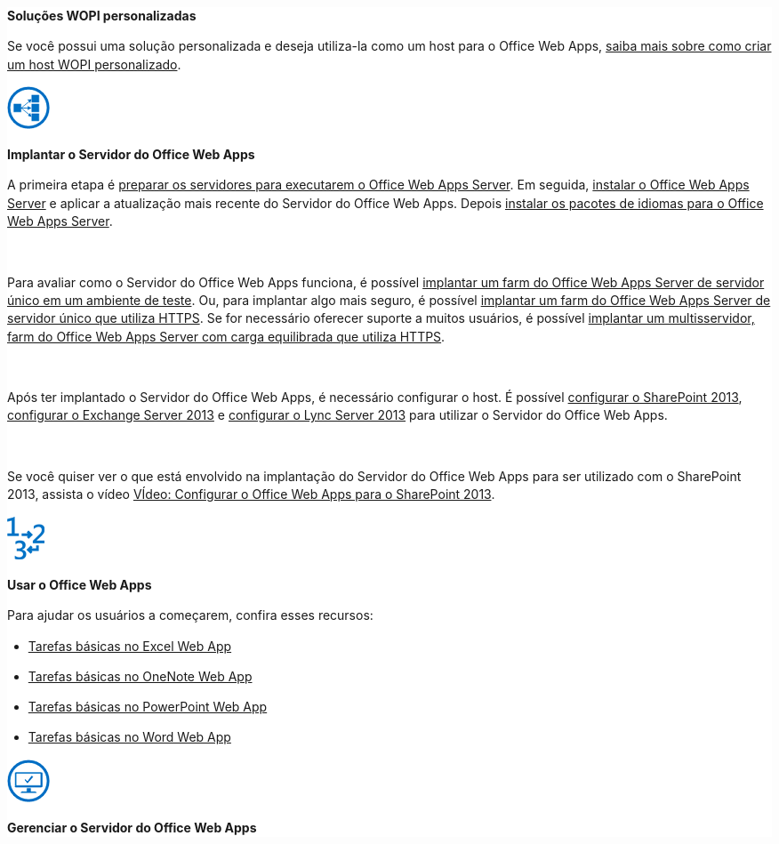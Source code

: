 <td><p><strong>Soluções WOPI personalizadas</strong></p></td>
<td><p>Se você possui uma solução personalizada e deseja utiliza-la como um host para o Office Web Apps, <a href="http://go.microsoft.com/fwlink/p/?linkid=294933">saiba mais sobre como criar um host WOPI personalizado</a>.</p>
<p></p></td>
</tr>
<tr class="odd">
<td><img src="images/Dn135237.24ea1871-655b-4e47-baae-4e1d0d3f5875(Office.15).png" title="Ícone Implantar" alt="Ícone Implantar" /></td>
<td><p><strong>Implantar o Servidor do Office Web Apps</strong></p></td>
<td><p>A primeira etapa é <a href="deploy-office-web-apps-server.md">preparar os servidores para executarem o Office Web Apps Server</a>. Em seguida, <a href="deploy-office-web-apps-server.md">instalar o Office Web Apps Server</a> e aplicar a atualização mais recente do Servidor do Office Web Apps. Depois <a href="deploy-office-web-apps-server.md">instalar os pacotes de idiomas para o Office Web Apps Server</a>.</p>
<p><br />
</p>
<p>Para avaliar como o Servidor do Office Web Apps funciona, é possível <a href="deploy-office-web-apps-server.md">implantar um farm do Office Web Apps Server de servidor único em um ambiente de teste</a>. Ou, para implantar algo mais seguro, é possível <a href="e4d51dc4-6460-437d-aa8e-0ae4d3aa8cc5(office.15)#singlehttps">implantar um farm do Office Web Apps Server de servidor único que utiliza HTTPS</a>. Se for necessário oferecer suporte a muitos usuários, é possível <a href="e4d51dc4-6460-437d-aa8e-0ae4d3aa8cc5(office.15)#multihttps">implantar um multisservidor, farm do Office Web Apps Server com carga equilibrada que utiliza HTTPS</a>.</p>
<p><br />
</p>
<p>Após ter implantado o Servidor do Office Web Apps, é necessário configurar o host. É possível <a href="configure-office-web-apps-for-sharepoint-2013.md">configurar o SharePoint 2013</a>, <a href="http://go.microsoft.com/fwlink/p/?linkid=256611">configurar o Exchange Server 2013</a> e <a href="http://go.microsoft.com/fwlink/p/?linkid=256902">configurar o Lync Server 2013</a> para utilizar o Servidor do Office Web Apps.</p>
<p><br />
</p>
<p>Se você quiser ver o que está envolvido na implantação do Servidor do Office Web Apps para ser utilizado com o SharePoint 2013, assista o vídeo <a href="video-configure-office-web-apps-for-sharepoint-2013.md">VÍdeo: Configurar o Office Web Apps para o SharePoint 2013</a>.</p></td>
</tr>
<tr class="even">
<td><img src="images/Dn135237.91a27517-9536-4d7d-837c-d58fdc94014e(Office.15).png" title="Etapas 123" alt="Etapas 123" /></td>
<td><p><strong>Usar o Office Web Apps</strong></p></td>
<td><p>Para ajudar os usuários a começarem, confira esses recursos:</p>
<ul>
<li><p><a href="http://go.microsoft.com/fwlink/p/?linkid=272447">Tarefas básicas no Excel Web App</a></p></li>
<li><p><a href="http://go.microsoft.com/fwlink/p/?linkid=272448">Tarefas básicas no OneNote Web App</a></p></li>
<li><p><a href="http://go.microsoft.com/fwlink/p/?linkid=272449">Tarefas básicas no PowerPoint Web App</a></p></li>
<li><p><a href="http://go.microsoft.com/fwlink/p/?linkid=272446">Tarefas básicas no Word Web App</a></p></li>
</ul></td>
</tr>
<tr class="odd">
<td><img src="images/Dn135237.5f82327f-16b3-4b96-b9c9-aa0349bf2955(Office.15).png" title="Ícone Gerenciar" alt="Ícone Gerenciar" /></td>
<td><p><strong>Gerenciar o Servidor do Office Web Apps</strong></p></td>